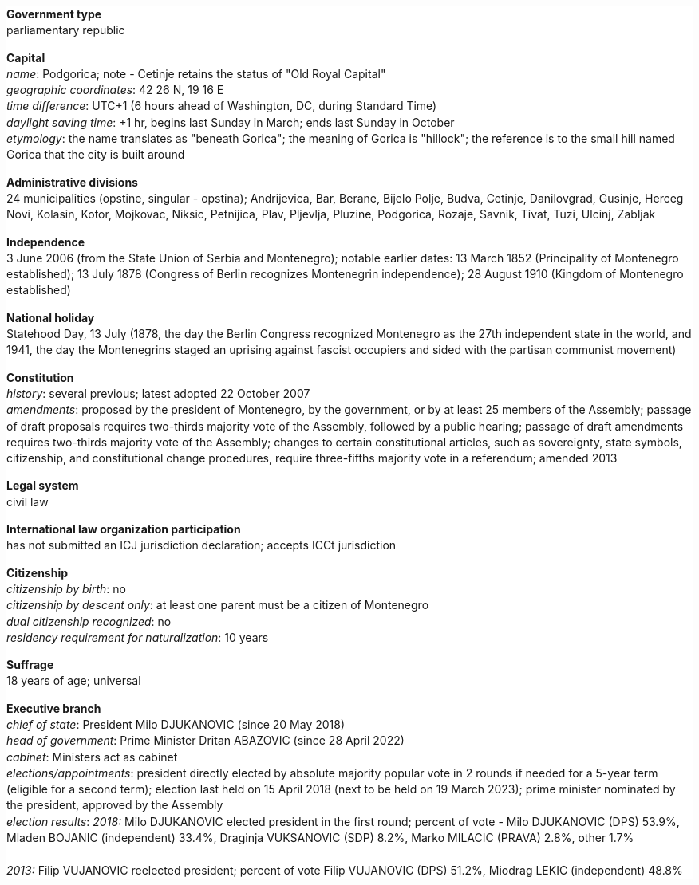 **Government type**<br>
parliamentary republic<br>

**Capital**<br>
_name_: Podgorica; note - Cetinje retains the status of "Old Royal Capital"<br>
_geographic coordinates_: 42 26 N, 19 16 E<br>
_time difference_: UTC+1 (6 hours ahead of Washington, DC, during Standard Time)<br>
_daylight saving time_: +1 hr, begins last Sunday in March; ends last Sunday in October<br>
_etymology_: the name translates as "beneath Gorica"; the meaning of Gorica is "hillock"; the reference is to the small hill named Gorica that the city is built around<br>

**Administrative divisions**<br>
24 municipalities (opstine, singular - opstina); Andrijevica, Bar, Berane, Bijelo Polje, Budva, Cetinje, Danilovgrad, Gusinje, Herceg Novi, Kolasin, Kotor, Mojkovac, Niksic, Petnijica, Plav, Pljevlja, Pluzine, Podgorica, Rozaje, Savnik, Tivat, Tuzi, Ulcinj, Zabljak<br>

**Independence**<br>
3 June 2006 (from the State Union of Serbia and Montenegro); notable earlier dates: 13 March 1852 (Principality of Montenegro established); 13 July 1878 (Congress of Berlin recognizes Montenegrin independence); 28 August 1910 (Kingdom of Montenegro established)<br>

**National holiday**<br>
Statehood Day, 13 July (1878, the day the Berlin Congress recognized Montenegro as the 27th independent state in the world, and 1941, the day the Montenegrins staged an uprising against fascist occupiers and sided with the partisan communist movement)<br>

**Constitution**<br>
_history_: several previous; latest adopted 22 October 2007<br>
_amendments_: proposed by the president of Montenegro, by the government, or by at least 25 members of the Assembly; passage of draft proposals requires two-thirds majority vote of the Assembly, followed by a public hearing; passage of draft amendments requires two-thirds majority vote of the Assembly; changes to certain constitutional articles, such as sovereignty, state symbols, citizenship, and constitutional change procedures, require three-fifths majority vote in a referendum; amended 2013<br>

**Legal system**<br>
civil law<br>

**International law organization participation**<br>
has not submitted an ICJ jurisdiction declaration; accepts ICCt jurisdiction<br>

**Citizenship**<br>
_citizenship by birth_: no<br>
_citizenship by descent only_: at least one parent must be a citizen of Montenegro<br>
_dual citizenship recognized_: no<br>
_residency requirement for naturalization_: 10 years<br>

**Suffrage**<br>
18 years of age; universal<br>

**Executive branch**<br>
_chief of state_: President Milo DJUKANOVIC (since 20 May 2018)<br>
_head of government_: Prime Minister Dritan ABAZOVIC (since 28 April 2022)<br>
_cabinet_: Ministers act as cabinet<br>
_elections/appointments_: president directly elected by absolute majority popular vote in 2 rounds if needed for a 5-year term (eligible for a second term); election last held on 15 April 2018 (next to be held on 19 March 2023); prime minister nominated by the president, approved by the Assembly<br>
_election results_: <em>2018:</em> Milo DJUKANOVIC elected president in the first round; percent of vote - Milo DJUKANOVIC (DPS) 53.9%, Mladen BOJANIC (independent) 33.4%, Draginja VUKSANOVIC (SDP) 8.2%, Marko MILACIC (PRAVA) 2.8%, other 1.7%<br><br><em>2013:</em> Filip VUJANOVIC reelected president; percent of vote Filip VUJANOVIC (DPS) 51.2%, Miodrag LEKIC (independent) 48.8%<br>
